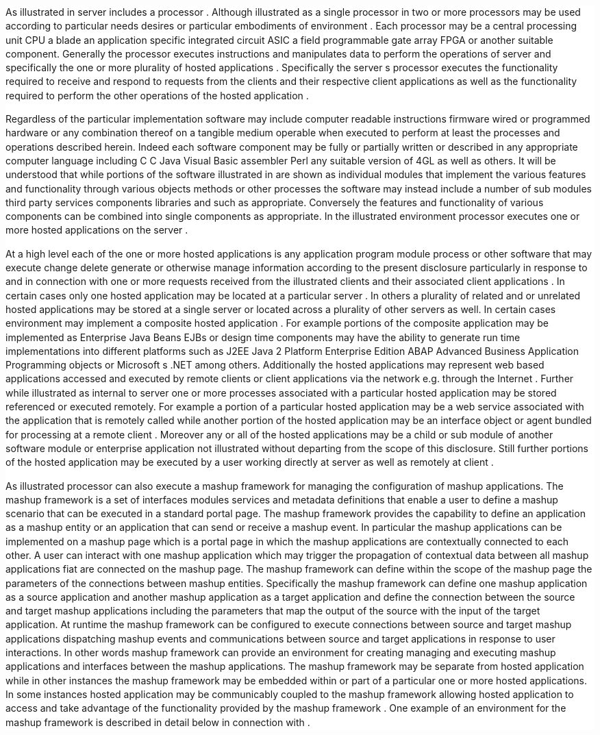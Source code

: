 As illustrated in server includes a processor . Although illustrated as a single processor in two or more processors may be used according to particular needs desires or particular embodiments of environment . Each processor may be a central processing unit CPU a blade an application specific integrated circuit ASIC a field programmable gate array FPGA or another suitable component. Generally the processor executes instructions and manipulates data to perform the operations of server and specifically the one or more plurality of hosted applications . Specifically the server s processor executes the functionality required to receive and respond to requests from the clients and their respective client applications as well as the functionality required to perform the other operations of the hosted application .

Regardless of the particular implementation software may include computer readable instructions firmware wired or programmed hardware or any combination thereof on a tangible medium operable when executed to perform at least the processes and operations described herein. Indeed each software component may be fully or partially written or described in any appropriate computer language including C C Java Visual Basic assembler Perl any suitable version of 4GL as well as others. It will be understood that while portions of the software illustrated in are shown as individual modules that implement the various features and functionality through various objects methods or other processes the software may instead include a number of sub modules third party services components libraries and such as appropriate. Conversely the features and functionality of various components can be combined into single components as appropriate. In the illustrated environment processor executes one or more hosted applications on the server .

At a high level each of the one or more hosted applications is any application program module process or other software that may execute change delete generate or otherwise manage information according to the present disclosure particularly in response to and in connection with one or more requests received from the illustrated clients and their associated client applications . In certain cases only one hosted application may be located at a particular server . In others a plurality of related and or unrelated hosted applications may be stored at a single server or located across a plurality of other servers as well. In certain cases environment may implement a composite hosted application . For example portions of the composite application may be implemented as Enterprise Java Beans EJBs or design time components may have the ability to generate run time implementations into different platforms such as J2EE Java 2 Platform Enterprise Edition ABAP Advanced Business Application Programming objects or Microsoft s .NET among others. Additionally the hosted applications may represent web based applications accessed and executed by remote clients or client applications via the network e.g. through the Internet . Further while illustrated as internal to server one or more processes associated with a particular hosted application may be stored referenced or executed remotely. For example a portion of a particular hosted application may be a web service associated with the application that is remotely called while another portion of the hosted application may be an interface object or agent bundled for processing at a remote client . Moreover any or all of the hosted applications may be a child or sub module of another software module or enterprise application not illustrated without departing from the scope of this disclosure. Still further portions of the hosted application may be executed by a user working directly at server as well as remotely at client .

As illustrated processor can also execute a mashup framework for managing the configuration of mashup applications. The mashup framework is a set of interfaces modules services and metadata definitions that enable a user to define a mashup scenario that can be executed in a standard portal page. The mashup framework provides the capability to define an application as a mashup entity or an application that can send or receive a mashup event. In particular the mashup applications can be implemented on a mashup page which is a portal page in which the mashup applications are contextually connected to each other. A user can interact with one mashup application which may trigger the propagation of contextual data between all mashup applications fiat are connected on the mashup page. The mashup framework can define within the scope of the mashup page the parameters of the connections between mashup entities. Specifically the mashup framework can define one mashup application as a source application and another mashup application as a target application and define the connection between the source and target mashup applications including the parameters that map the output of the source with the input of the target application. At runtime the mashup framework can be configured to execute connections between source and target mashup applications dispatching mashup events and communications between source and target applications in response to user interactions. In other words mashup framework can provide an environment for creating managing and executing mashup applications and interfaces between the mashup applications. The mashup framework may be separate from hosted application while in other instances the mashup framework may be embedded within or part of a particular one or more hosted applications. In some instances hosted application may be communicably coupled to the mashup framework allowing hosted application to access and take advantage of the functionality provided by the mashup framework . One example of an environment for the mashup framework is described in detail below in connection with .